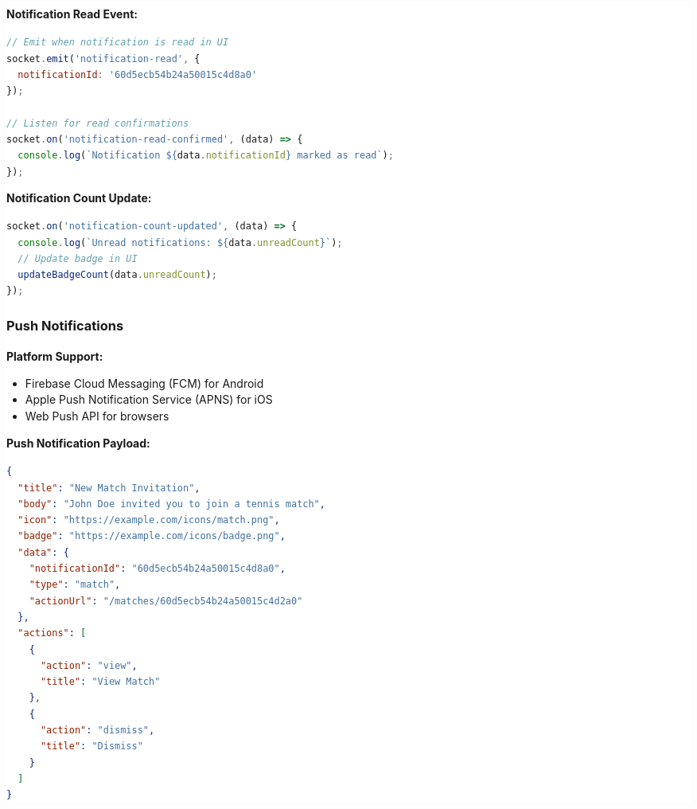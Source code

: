 **Notification Read Event:**
```javascript
// Emit when notification is read in UI
socket.emit('notification-read', {
  notificationId: '60d5ecb54b24a50015c4d8a0'
});

// Listen for read confirmations
socket.on('notification-read-confirmed', (data) => {
  console.log(`Notification ${data.notificationId} marked as read`);
});
```

**Notification Count Update:**
```javascript
socket.on('notification-count-updated', (data) => {
  console.log(`Unread notifications: ${data.unreadCount}`);
  // Update badge in UI
  updateBadgeCount(data.unreadCount);
});
```

### Push Notifications

**Platform Support:**
- Firebase Cloud Messaging (FCM) for Android
- Apple Push Notification Service (APNS) for iOS
- Web Push API for browsers

**Push Notification Payload:**
```json
{
  "title": "New Match Invitation",
  "body": "John Doe invited you to join a tennis match",
  "icon": "https://example.com/icons/match.png",
  "badge": "https://example.com/icons/badge.png",
  "data": {
    "notificationId": "60d5ecb54b24a50015c4d8a0",
    "type": "match",
    "actionUrl": "/matches/60d5ecb54b24a50015c4d2a0"
  },
  "actions": [
    {
      "action": "view",
      "title": "View Match"
    },
    {
      "action": "dismiss",
      "title": "Dismiss"
    }
  ]
}
```
